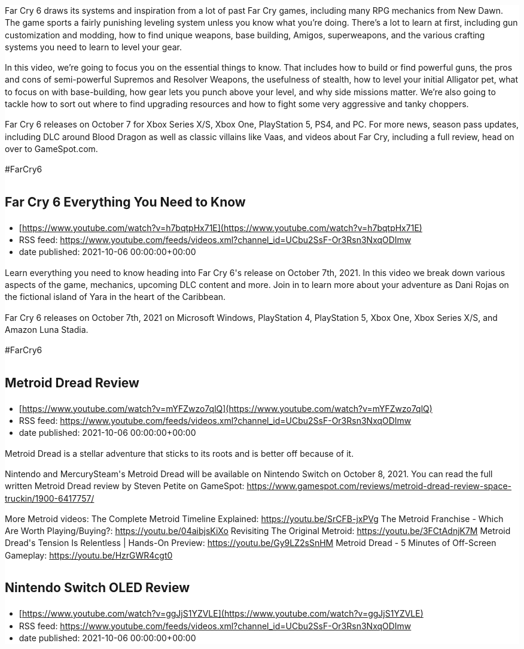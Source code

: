 Far Cry 6 draws its systems and inspiration from a lot of past Far Cry games, including many RPG mechanics from New Dawn. The game sports a fairly punishing leveling system unless you know what you’re doing. There’s a lot to learn at first, including gun customization and modding, how to find unique weapons, base building, Amigos, superweapons, and the various crafting systems you need to learn to level your gear. 

In this video, we’re going to focus you on the essential things to know. That includes how to build or find powerful guns, the pros and cons of semi-powerful Supremos and Resolver Weapons, the usefulness of stealth, how to level your initial Alligator pet, what to focus on with base-building, how gear lets you punch above your level, and why side missions matter. We’re also going to tackle how to sort out where to find upgrading resources and how to fight some very aggressive and tanky choppers. 

Far Cry 6 releases on October 7 for Xbox Series X/S, Xbox One, PlayStation 5, PS4, and PC. For more news, season pass updates, including DLC around Blood Dragon as well as classic villains like Vaas, and videos about Far Cry, including a full review, head on over to GameSpot.com.

#FarCry6

## Far Cry 6 Everything You Need to Know
 - [https://www.youtube.com/watch?v=h7bqtpHx71E](https://www.youtube.com/watch?v=h7bqtpHx71E)
 - RSS feed: https://www.youtube.com/feeds/videos.xml?channel_id=UCbu2SsF-Or3Rsn3NxqODImw
 - date published: 2021-10-06 00:00:00+00:00

Learn everything you need to know heading into Far Cry 6's release on October 7th, 2021. In this video we break down various aspects of the game, mechanics, upcoming DLC content and more. Join in to learn more about your adventure as Dani Rojas on the fictional island of Yara in the heart of the Caribbean.

Far Cry 6 releases on October 7th, 2021 on Microsoft Windows, PlayStation 4, PlayStation 5, Xbox One, Xbox Series X/S, and Amazon Luna Stadia.

#FarCry6

## Metroid Dread Review
 - [https://www.youtube.com/watch?v=mYFZwzo7qlQ](https://www.youtube.com/watch?v=mYFZwzo7qlQ)
 - RSS feed: https://www.youtube.com/feeds/videos.xml?channel_id=UCbu2SsF-Or3Rsn3NxqODImw
 - date published: 2021-10-06 00:00:00+00:00

Metroid Dread is a stellar adventure that sticks to its roots and is better off because of it.

Nintendo and MercurySteam's Metroid Dread will be available on Nintendo Switch on October 8, 2021. You can read the full written Metroid Dread review by Steven Petite on GameSpot: https://www.gamespot.com/reviews/metroid-dread-review-space-truckin/1900-6417757/

More Metroid videos: 
The Complete Metroid Timeline Explained: https://youtu.be/SrCFB-jxPVg
The Metroid Franchise - Which Are Worth Playing/Buying?: https://youtu.be/04aibjsKiXo 
Revisiting The Original Metroid: https://youtu.be/3FCtAdnjK7M
Metroid Dread's Tension Is Relentless | Hands-On Preview: https://youtu.be/Gy9LZ2sSnHM 
Metroid Dread - 5 Minutes of Off-Screen Gameplay: https://youtu.be/HzrGWR4cgt0

## Nintendo Switch OLED Review
 - [https://www.youtube.com/watch?v=ggJjS1YZVLE](https://www.youtube.com/watch?v=ggJjS1YZVLE)
 - RSS feed: https://www.youtube.com/feeds/videos.xml?channel_id=UCbu2SsF-Or3Rsn3NxqODImw
 - date published: 2021-10-06 00:00:00+00:00

